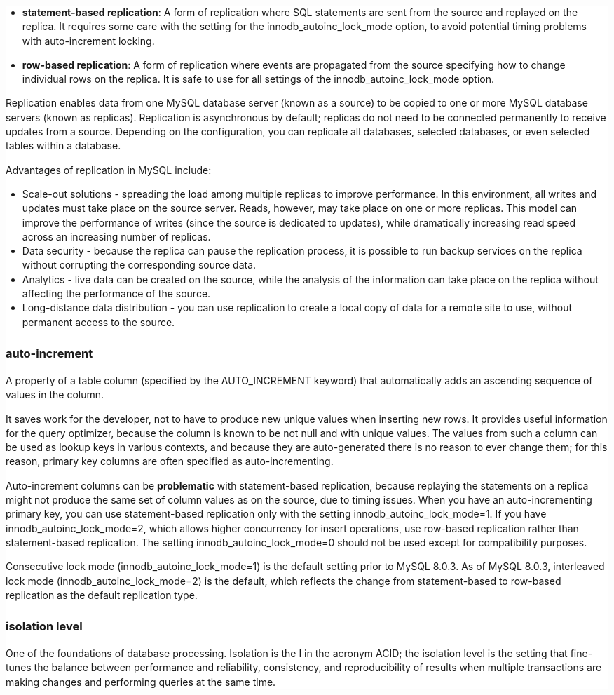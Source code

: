 - **statement-based replication**: A form of replication where SQL statements are sent from the source and replayed on the replica. It requires some care with the setting for the innodb_autoinc_lock_mode option, to avoid potential timing problems with auto-increment locking.  

- **row-based replication**: A form of replication where events are propagated from the source specifying how to change individual rows on the replica. It is safe to use for all settings of the innodb_autoinc_lock_mode option. 

Replication enables data from one MySQL database server (known as a source) to be copied to one or more MySQL database servers (known as replicas). Replication is asynchronous by default; replicas do not need to be connected permanently to receive updates from a source. Depending on the configuration, you can replicate all databases, selected databases, or even selected tables within a database.

Advantages of replication in MySQL include:  

- Scale-out solutions - spreading the load among multiple replicas to improve performance. In this environment, all writes and updates must take place on the source server. Reads, however, may take place on one or more replicas. This model can improve the performance of writes (since the source is dedicated to updates), while dramatically increasing read speed across an increasing number of replicas.
- Data security - because the replica can pause the replication process, it is possible to run backup services on the replica without corrupting the corresponding source data.
- Analytics - live data can be created on the source, while the analysis of the information can take place on the replica without affecting the performance of the source.
- Long-distance data distribution - you can use replication to create a local copy of data for a remote site to use, without permanent access to the source. 



### auto-increment

A property of a table column (specified by the AUTO_INCREMENT keyword) that automatically adds an ascending sequence of values in the column.

It saves work for the developer, not to have to produce new unique values when inserting new rows. It provides useful information for the query optimizer, because the column is known to be not null and with unique values. The values from such a column can be used as lookup keys in various contexts, and because they are auto-generated there is no reason to ever change them; for this reason, primary key columns are often specified as auto-incrementing.

Auto-increment columns can be **problematic** with statement-based replication, because replaying the statements on a replica might not produce the same set of column values as on the source, due to timing issues. When you have an auto-incrementing primary key, you can use statement-based replication only with the setting innodb_autoinc_lock_mode=1. If you have innodb_autoinc_lock_mode=2, which allows higher concurrency for insert operations, use row-based replication rather than statement-based replication. The setting innodb_autoinc_lock_mode=0 should not be used except for compatibility purposes.

Consecutive lock mode (innodb_autoinc_lock_mode=1) is the default setting prior to MySQL 8.0.3. As of MySQL 8.0.3, interleaved lock mode (innodb_autoinc_lock_mode=2) is the default, which reflects the change from statement-based to row-based replication as the default replication type. 

### isolation level
One of the foundations of database processing. Isolation is the I in the acronym ACID; the isolation level is the setting that fine-tunes the balance between performance and reliability, consistency, and reproducibility of results when multiple transactions are making changes and performing queries at the same time.  
